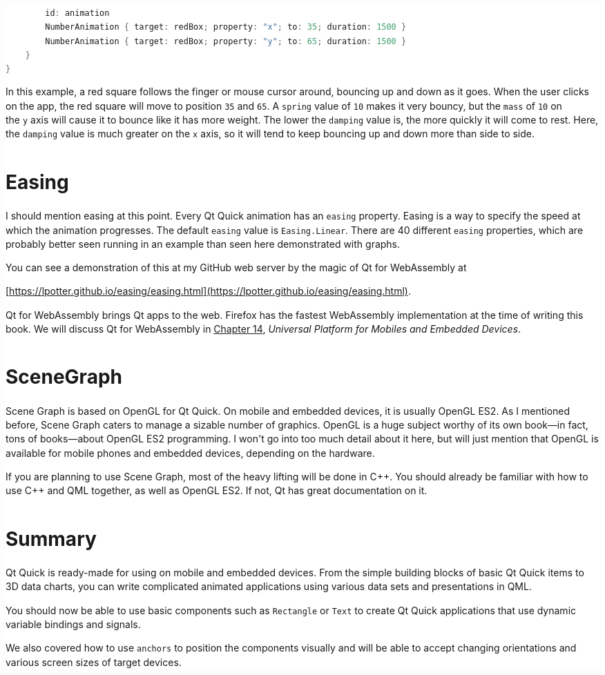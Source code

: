 ```cpp
        id: animation
        NumberAnimation { target: redBox; property: "x"; to: 35; duration: 1500 }
        NumberAnimation { target: redBox; property: "y"; to: 65; duration: 1500 }
    }
}
```

In this example, a red square follows the finger or mouse cursor around, bouncing up and down as it goes. When the user clicks on the app, the red square will move to position `35` and `65`. A `spring` value of `10` makes it very bouncy, but the `mass` of `10` on the `y` axis will cause it to bounce like it has more weight. The lower the `damping` value is, the more quickly it will come to rest. Here, the `damping` value is much greater on the `x` axis, so it will tend to keep bouncing up and down more than side to side.

# Easing

I should mention easing at this point. Every Qt Quick animation has an `easing` property. Easing is a way to specify the speed at which the animation progresses. The default `easing` value is `Easing.Linear`. There are 40 different `easing` properties, which are probably better seen running in an example than seen here demonstrated with graphs. 

You can see a demonstration of this at my GitHub web server by the magic of Qt for WebAssembly at

[https://lpotter.github.io/easing/easing.html](https://lpotter.github.io/easing/easing.html).

Qt for WebAssembly brings Qt apps to the web. Firefox has the fastest WebAssembly implementation at the time of writing this book. We will discuss Qt for WebAssembly in [Chapter 14](04b4eb0e-2f09-4205-9d2f-ac17ff6a958d.xhtml), *Universal Platform for Mobiles and Embedded Devices*.

# SceneGraph

Scene Graph is based on OpenGL for Qt Quick. On mobile and embedded devices, it is usually OpenGL ES2\. As I mentioned before, Scene Graph caters to manage a sizable number of graphics. OpenGL is a huge subject worthy of its own book—in fact, tons of books—about OpenGL ES2 programming. I won't go into too much detail about it here, but will just mention that OpenGL is available for mobile phones and embedded devices, depending on the hardware.

If you are planning to use Scene Graph, most of the heavy lifting will be done in C++. You should already be familiar with how to use C++ and QML together, as well as OpenGL ES2\. If not, Qt has great documentation on it. 

# Summary

Qt Quick is ready-made for using on mobile and embedded devices. From the simple building blocks of basic Qt Quick items to 3D data charts, you can write complicated animated applications using various data sets and presentations in QML.

You should now be able to use basic components such as `Rectangle` or `Text` to create Qt Quick applications that use dynamic variable bindings and signals.

We also covered how to use `anchors` to position the components visually and will be able to accept changing orientations and various screen sizes of target devices.

